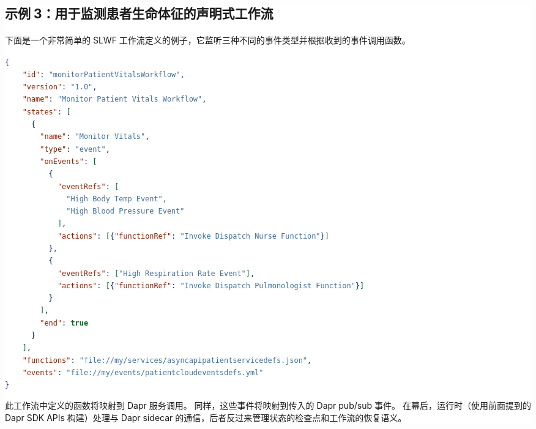 
## 示例 3：用于监测患者生命体征的声明式工作流

下面是一个非常简单的 SLWF 工作流定义的例子，它监听三种不同的事件类型并根据收到的事件调用函数。

```json
{ 
    "id": "monitorPatientVitalsWorkflow", 
    "version": "1.0", 
    "name": "Monitor Patient Vitals Workflow", 
    "states": [ 
      { 
        "name": "Monitor Vitals", 
        "type": "event", 
        "onEvents": [ 
          { 
            "eventRefs": [ 
              "High Body Temp Event", 
              "High Blood Pressure Event" 
            ], 
            "actions": [{"functionRef": "Invoke Dispatch Nurse Function"}] 
          }, 
          { 
            "eventRefs": ["High Respiration Rate Event"], 
            "actions": [{"functionRef": "Invoke Dispatch Pulmonologist Function"}] 
          } 
        ], 
        "end": true 
      } 
    ], 
    "functions": "file://my/services/asyncapipatientservicedefs.json", 
    "events": "file://my/events/patientcloudeventsdefs.yml" 
} 
```

此工作流中定义的函数将映射到 Dapr 服务调用。 同样，这些事件将映射到传入的 Dapr pub/sub 事件。 在幕后，运行时（使用前面提到的 Dapr SDK APIs 构建）处理与 Dapr sidecar 的通信，后者反过来管理状态的检查点和工作流的恢复语义。 